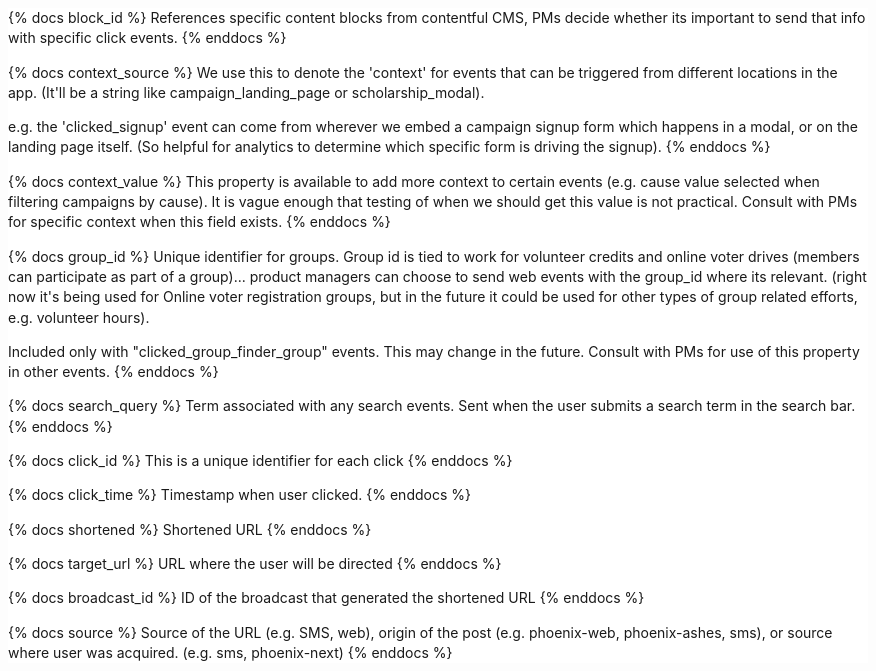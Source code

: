 
{% docs block_id %}
References specific content blocks from contentful CMS, PMs decide whether its important to send that info with specific click events.
{% enddocs %}

{% docs context_source %}
We use this to denote the 'context' for events that can be triggered from different locations in the app. (It'll be a string like campaign_landing_page or scholarship_modal).

e.g. the 'clicked_signup' event can come from wherever we embed a campaign signup form which happens in a modal, or on the landing page itself. (So helpful for analytics to determine which specific form is driving the signup).
{% enddocs %}

{% docs context_value %}
This property is available to add more context to certain events (e.g. cause value selected when filtering campaigns by cause). It is vague enough that testing of when we should get this value is not practical. Consult with PMs for specific context when this field exists.
{% enddocs %}

{% docs group_id %}
Unique identifier for groups. Group id is tied to work for volunteer credits and online voter drives (members can participate as part of a group)... product managers can choose to send web events with the group_id where its relevant. (right now it's being used for Online voter registration groups, but in the future it could be used for other types of group related efforts, e.g. volunteer hours).

Included only with "clicked_group_finder_group" events. This may change in the future. Consult with PMs for use of this property in other events.
{% enddocs %}

{% docs search_query %}
Term associated with any search events. Sent when the user submits a search term in the search bar.
{% enddocs %}

{% docs click_id %}
This is a unique identifier for each click
{% enddocs %}

{% docs click_time %}
Timestamp when user clicked.
{% enddocs %}

{% docs shortened %}
Shortened URL
{% enddocs %}

{% docs target_url %}
URL where the user will be directed
{% enddocs %}

{% docs broadcast_id %}
ID of the broadcast that generated the shortened URL
{% enddocs %}

{% docs source %}
Source of the URL (e.g. SMS, web), origin of the post (e.g. phoenix-web, phoenix-ashes, sms), or source where user was acquired. (e.g. sms, phoenix-next)
{% enddocs %}
